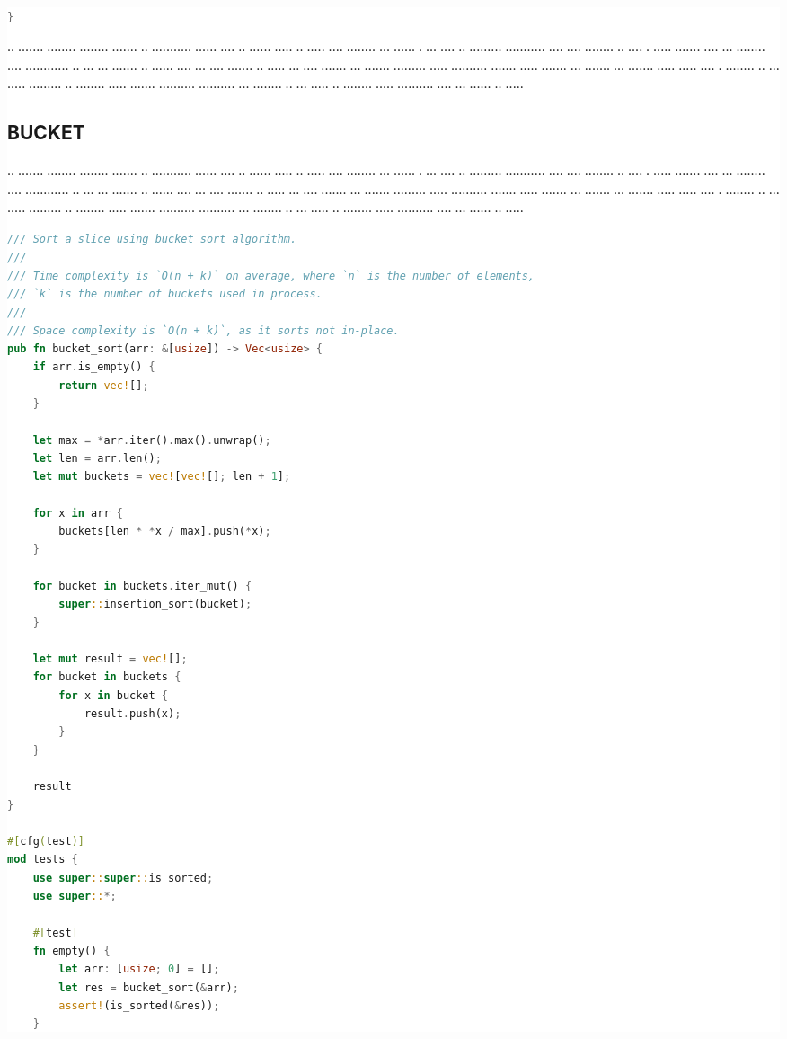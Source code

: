 ```rust
}
```

.. ....... ........ ........ ....... .. ........... ...... .... .. ...... ..... .. ..... .... ........ ... ...... . ... .... .. ......... ........... .... .... ........ .. .... . ..... ....... .... ... ........ .... ............ .. ... ... ....... .. ...... .... ... .... ....... .. ..... ... .... ....... ... ....... ......... ..... .......... ....... ..... ....... ... ....... ... ....... ..... ..... .... . ........ .. ... ..... ......... .. ........ ..... ....... .......... .......... ... ........ .. ... ..... .. ........ ..... .......... .... ... ...... .. .....

## BUCKET

.. ....... ........ ........ ....... .. ........... ...... .... .. ...... ..... .. ..... .... ........ ... ...... . ... .... .. ......... ........... .... .... ........ .. .... . ..... ....... .... ... ........ .... ............ .. ... ... ....... .. ...... .... ... .... ....... .. ..... ... .... ....... ... ....... ......... ..... .......... ....... ..... ....... ... ....... ... ....... ..... ..... .... . ........ .. ... ..... ......... .. ........ ..... ....... .......... .......... ... ........ .. ... ..... .. ........ ..... .......... .... ... ...... .. .....

```rust
/// Sort a slice using bucket sort algorithm.
///
/// Time complexity is `O(n + k)` on average, where `n` is the number of elements,
/// `k` is the number of buckets used in process.
///
/// Space complexity is `O(n + k)`, as it sorts not in-place.
pub fn bucket_sort(arr: &[usize]) -> Vec<usize> {
    if arr.is_empty() {
        return vec![];
    }

    let max = *arr.iter().max().unwrap();
    let len = arr.len();
    let mut buckets = vec![vec![]; len + 1];

    for x in arr {
        buckets[len * *x / max].push(*x);
    }

    for bucket in buckets.iter_mut() {
        super::insertion_sort(bucket);
    }

    let mut result = vec![];
    for bucket in buckets {
        for x in bucket {
            result.push(x);
        }
    }

    result
}

#[cfg(test)]
mod tests {
    use super::super::is_sorted;
    use super::*;

    #[test]
    fn empty() {
        let arr: [usize; 0] = [];
        let res = bucket_sort(&arr);
        assert!(is_sorted(&res));
    }
```